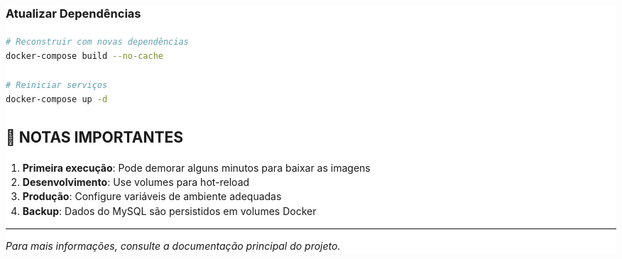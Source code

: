 ### **Atualizar Dependências**
```bash
# Reconstruir com novas dependências
docker-compose build --no-cache

# Reiniciar serviços
docker-compose up -d
```

## 📝 **NOTAS IMPORTANTES**

1. **Primeira execução**: Pode demorar alguns minutos para baixar as imagens
2. **Desenvolvimento**: Use volumes para hot-reload
3. **Produção**: Configure variáveis de ambiente adequadas
4. **Backup**: Dados do MySQL são persistidos em volumes Docker

---

*Para mais informações, consulte a documentação principal do projeto.*
